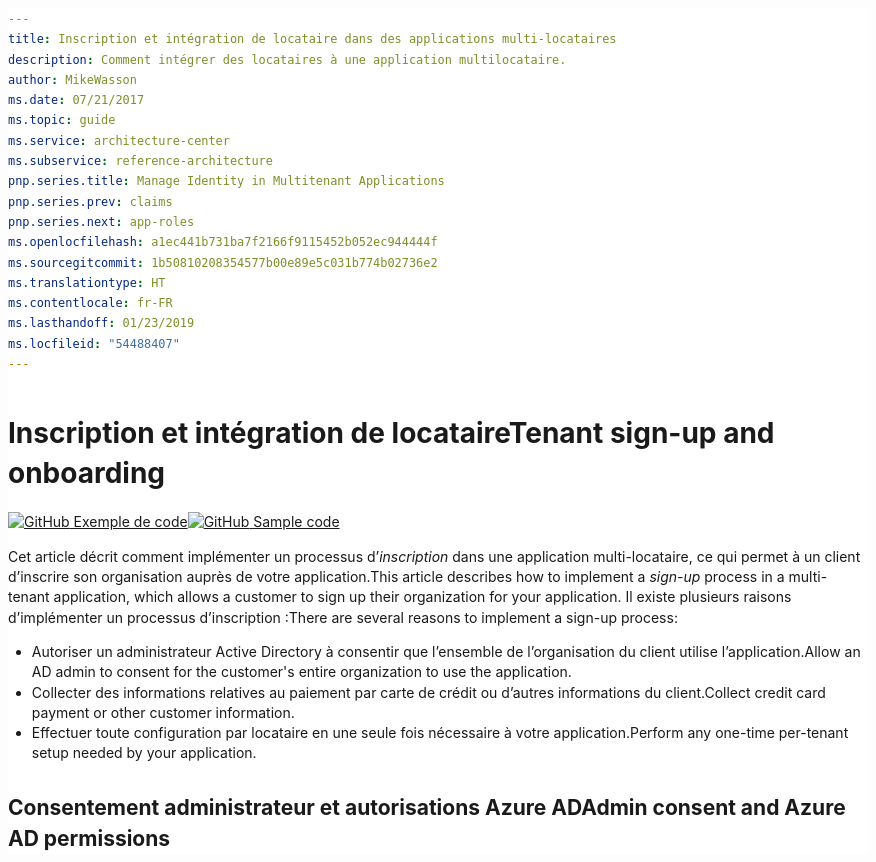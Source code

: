 ```yaml
---
title: Inscription et intégration de locataire dans des applications multi-locataires
description: Comment intégrer des locataires à une application multilocataire.
author: MikeWasson
ms.date: 07/21/2017
ms.topic: guide
ms.service: architecture-center
ms.subservice: reference-architecture
pnp.series.title: Manage Identity in Multitenant Applications
pnp.series.prev: claims
pnp.series.next: app-roles
ms.openlocfilehash: a1ec441b731ba7f2166f9115452b052ec944444f
ms.sourcegitcommit: 1b50810208354577b00e89e5c031b774b02736e2
ms.translationtype: HT
ms.contentlocale: fr-FR
ms.lasthandoff: 01/23/2019
ms.locfileid: "54488407"
---
```

# <a name="tenant-sign-up-and-onboarding"></a><span data-ttu-id="8cda6-103">Inscription et intégration de locataire</span><span class="sxs-lookup"><span data-stu-id="8cda6-103">Tenant sign-up and onboarding</span></span>

<span data-ttu-id="8cda6-104">[![GitHub](../_images/github.png) Exemple de code][sample application]</span><span class="sxs-lookup"><span data-stu-id="8cda6-104">[![GitHub](../_images/github.png) Sample code][sample application]</span></span>

<span data-ttu-id="8cda6-105">Cet article décrit comment implémenter un processus d’*inscription* dans une application multi-locataire, ce qui permet à un client d’inscrire son organisation auprès de votre application.</span><span class="sxs-lookup"><span data-stu-id="8cda6-105">This article describes how to implement a *sign-up* process in a multi-tenant application, which allows a customer to sign up their organization for your application.</span></span>
<span data-ttu-id="8cda6-106">Il existe plusieurs raisons d’implémenter un processus d’inscription :</span><span class="sxs-lookup"><span data-stu-id="8cda6-106">There are several reasons to implement a sign-up process:</span></span>

* <span data-ttu-id="8cda6-107">Autoriser un administrateur Active Directory à consentir que l’ensemble de l’organisation du client utilise l’application.</span><span class="sxs-lookup"><span data-stu-id="8cda6-107">Allow an AD admin to consent for the customer's entire organization to use the application.</span></span>
* <span data-ttu-id="8cda6-108">Collecter des informations relatives au paiement par carte de crédit ou d’autres informations du client.</span><span class="sxs-lookup"><span data-stu-id="8cda6-108">Collect credit card payment or other customer information.</span></span>
* <span data-ttu-id="8cda6-109">Effectuer toute configuration par locataire en une seule fois nécessaire à votre application.</span><span class="sxs-lookup"><span data-stu-id="8cda6-109">Perform any one-time per-tenant setup needed by your application.</span></span>

## <a name="admin-consent-and-azure-ad-permissions"></a><span data-ttu-id="8cda6-110">Consentement administrateur et autorisations Azure AD</span><span class="sxs-lookup"><span data-stu-id="8cda6-110">Admin consent and Azure AD permissions</span></span>


[app roles]: app-roles.md
[Tailspin]: tailspin.md
[state]: https://openid.net/specs/openid-connect-core-1_0.html#AuthRequest
[Authentification]: authenticate.md
[Authentication]: authenticate.md
[sample application]: https://github.com/mspnp/multitenant-saas-guidance